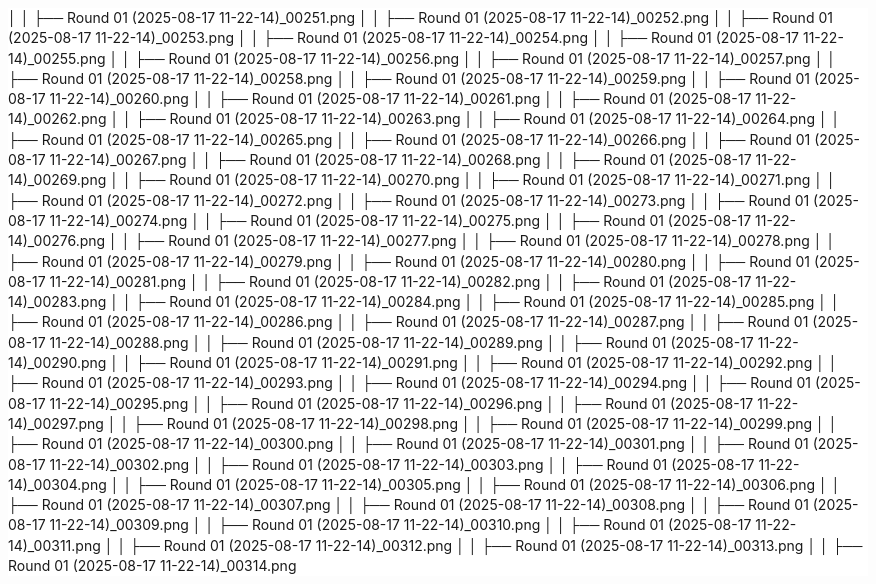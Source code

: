│   │   ├── Round 01 (2025-08-17 11-22-14)_00251.png
│   │   ├── Round 01 (2025-08-17 11-22-14)_00252.png
│   │   ├── Round 01 (2025-08-17 11-22-14)_00253.png
│   │   ├── Round 01 (2025-08-17 11-22-14)_00254.png
│   │   ├── Round 01 (2025-08-17 11-22-14)_00255.png
│   │   ├── Round 01 (2025-08-17 11-22-14)_00256.png
│   │   ├── Round 01 (2025-08-17 11-22-14)_00257.png
│   │   ├── Round 01 (2025-08-17 11-22-14)_00258.png
│   │   ├── Round 01 (2025-08-17 11-22-14)_00259.png
│   │   ├── Round 01 (2025-08-17 11-22-14)_00260.png
│   │   ├── Round 01 (2025-08-17 11-22-14)_00261.png
│   │   ├── Round 01 (2025-08-17 11-22-14)_00262.png
│   │   ├── Round 01 (2025-08-17 11-22-14)_00263.png
│   │   ├── Round 01 (2025-08-17 11-22-14)_00264.png
│   │   ├── Round 01 (2025-08-17 11-22-14)_00265.png
│   │   ├── Round 01 (2025-08-17 11-22-14)_00266.png
│   │   ├── Round 01 (2025-08-17 11-22-14)_00267.png
│   │   ├── Round 01 (2025-08-17 11-22-14)_00268.png
│   │   ├── Round 01 (2025-08-17 11-22-14)_00269.png
│   │   ├── Round 01 (2025-08-17 11-22-14)_00270.png
│   │   ├── Round 01 (2025-08-17 11-22-14)_00271.png
│   │   ├── Round 01 (2025-08-17 11-22-14)_00272.png
│   │   ├── Round 01 (2025-08-17 11-22-14)_00273.png
│   │   ├── Round 01 (2025-08-17 11-22-14)_00274.png
│   │   ├── Round 01 (2025-08-17 11-22-14)_00275.png
│   │   ├── Round 01 (2025-08-17 11-22-14)_00276.png
│   │   ├── Round 01 (2025-08-17 11-22-14)_00277.png
│   │   ├── Round 01 (2025-08-17 11-22-14)_00278.png
│   │   ├── Round 01 (2025-08-17 11-22-14)_00279.png
│   │   ├── Round 01 (2025-08-17 11-22-14)_00280.png
│   │   ├── Round 01 (2025-08-17 11-22-14)_00281.png
│   │   ├── Round 01 (2025-08-17 11-22-14)_00282.png
│   │   ├── Round 01 (2025-08-17 11-22-14)_00283.png
│   │   ├── Round 01 (2025-08-17 11-22-14)_00284.png
│   │   ├── Round 01 (2025-08-17 11-22-14)_00285.png
│   │   ├── Round 01 (2025-08-17 11-22-14)_00286.png
│   │   ├── Round 01 (2025-08-17 11-22-14)_00287.png
│   │   ├── Round 01 (2025-08-17 11-22-14)_00288.png
│   │   ├── Round 01 (2025-08-17 11-22-14)_00289.png
│   │   ├── Round 01 (2025-08-17 11-22-14)_00290.png
│   │   ├── Round 01 (2025-08-17 11-22-14)_00291.png
│   │   ├── Round 01 (2025-08-17 11-22-14)_00292.png
│   │   ├── Round 01 (2025-08-17 11-22-14)_00293.png
│   │   ├── Round 01 (2025-08-17 11-22-14)_00294.png
│   │   ├── Round 01 (2025-08-17 11-22-14)_00295.png
│   │   ├── Round 01 (2025-08-17 11-22-14)_00296.png
│   │   ├── Round 01 (2025-08-17 11-22-14)_00297.png
│   │   ├── Round 01 (2025-08-17 11-22-14)_00298.png
│   │   ├── Round 01 (2025-08-17 11-22-14)_00299.png
│   │   ├── Round 01 (2025-08-17 11-22-14)_00300.png
│   │   ├── Round 01 (2025-08-17 11-22-14)_00301.png
│   │   ├── Round 01 (2025-08-17 11-22-14)_00302.png
│   │   ├── Round 01 (2025-08-17 11-22-14)_00303.png
│   │   ├── Round 01 (2025-08-17 11-22-14)_00304.png
│   │   ├── Round 01 (2025-08-17 11-22-14)_00305.png
│   │   ├── Round 01 (2025-08-17 11-22-14)_00306.png
│   │   ├── Round 01 (2025-08-17 11-22-14)_00307.png
│   │   ├── Round 01 (2025-08-17 11-22-14)_00308.png
│   │   ├── Round 01 (2025-08-17 11-22-14)_00309.png
│   │   ├── Round 01 (2025-08-17 11-22-14)_00310.png
│   │   ├── Round 01 (2025-08-17 11-22-14)_00311.png
│   │   ├── Round 01 (2025-08-17 11-22-14)_00312.png
│   │   ├── Round 01 (2025-08-17 11-22-14)_00313.png
│   │   ├── Round 01 (2025-08-17 11-22-14)_00314.png